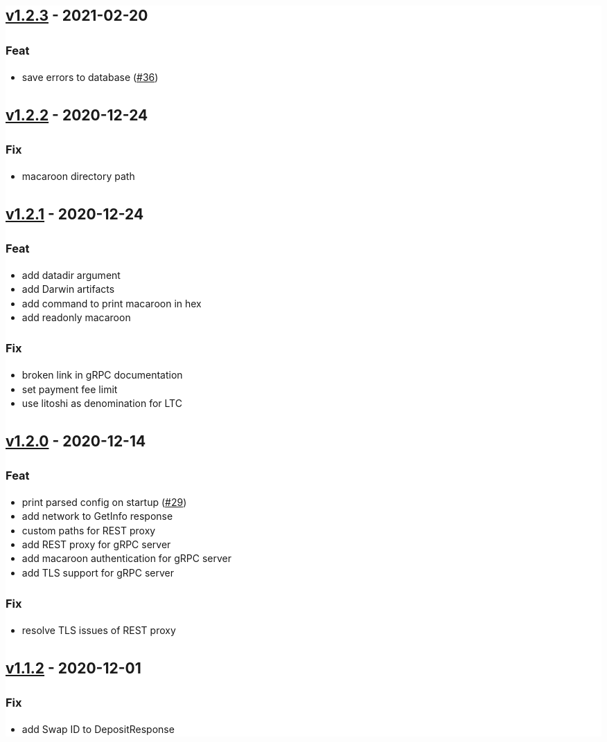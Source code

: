 
<a name="v1.2.3"></a>
## [v1.2.3] - 2021-02-20
### Feat
- save errors to database ([#36](https://github.com/BoltzExchange/boltz-client/issues/36))


<a name="v1.2.2"></a>
## [v1.2.2] - 2020-12-24
### Fix
- macaroon directory path


<a name="v1.2.1"></a>
## [v1.2.1] - 2020-12-24
### Feat
- add datadir argument
- add Darwin artifacts
- add command to print macaroon in hex
- add readonly macaroon

### Fix
- broken link in gRPC documentation
- set payment fee limit
- use litoshi as denomination for LTC


<a name="v1.2.0"></a>
## [v1.2.0] - 2020-12-14
### Feat
- print parsed config on startup ([#29](https://github.com/BoltzExchange/boltz-client/issues/29))
- add network to GetInfo response
- custom paths for REST proxy
- add REST proxy for gRPC server
- add macaroon authentication for gRPC server
- add TLS support for gRPC server

### Fix
- resolve TLS issues of REST proxy


<a name="v1.1.2"></a>
## [v1.1.2] - 2020-12-01
### Fix
- add Swap ID to DepositResponse


[v2.8.9]: https://github.com/BoltzExchange/boltz-client/compare/v2.8.8...v2.8.9
[v2.8.8]: https://github.com/BoltzExchange/boltz-client/compare/v2.8.7...v2.8.8
[v2.8.7]: https://github.com/BoltzExchange/boltz-client/compare/v2.8.6...v2.8.7
[v2.8.6]: https://github.com/BoltzExchange/boltz-client/compare/v2.8.5...v2.8.6
[v2.8.5]: https://github.com/BoltzExchange/boltz-client/compare/v2.8.4...v2.8.5
[v2.8.4]: https://github.com/BoltzExchange/boltz-client/compare/v2.8.3...v2.8.4
[v2.8.3]: https://github.com/BoltzExchange/boltz-client/compare/v2.8.2...v2.8.3
[v2.8.2]: https://github.com/BoltzExchange/boltz-client/compare/v2.8.1...v2.8.2
[v2.8.1]: https://github.com/BoltzExchange/boltz-client/compare/v2.8.0...v2.8.1
[v2.8.0]: https://github.com/BoltzExchange/boltz-client/compare/v2.7.2...v2.8.0
[v2.7.2]: https://github.com/BoltzExchange/boltz-client/compare/v2.7.1...v2.7.2
[v2.7.1]: https://github.com/BoltzExchange/boltz-client/compare/v2.7.0...v2.7.1
[v2.7.0]: https://github.com/BoltzExchange/boltz-client/compare/v2.6.1...v2.7.0
[v2.6.1]: https://github.com/BoltzExchange/boltz-client/compare/v2.6.0...v2.6.1
[v2.6.0]: https://github.com/BoltzExchange/boltz-client/compare/v2.5.1...v2.6.0
[v2.5.1]: https://github.com/BoltzExchange/boltz-client/compare/v2.5.0...v2.5.1
[v2.5.0]: https://github.com/BoltzExchange/boltz-client/compare/v2.4.1...v2.5.0
[v2.4.1]: https://github.com/BoltzExchange/boltz-client/compare/v2.4.0...v2.4.1
[v2.4.0]: https://github.com/BoltzExchange/boltz-client/compare/v2.3.9...v2.4.0
[v2.3.9]: https://github.com/BoltzExchange/boltz-client/compare/v2.3.8...v2.3.9
[v2.3.8]: https://github.com/BoltzExchange/boltz-client/compare/v2.3.7...v2.3.8
[v2.3.7]: https://github.com/BoltzExchange/boltz-client/compare/v2.3.6...v2.3.7
[v2.3.6]: https://github.com/BoltzExchange/boltz-client/compare/v2.3.5...v2.3.6
[v2.3.5]: https://github.com/BoltzExchange/boltz-client/compare/v2.3.4...v2.3.5
[v2.3.4]: https://github.com/BoltzExchange/boltz-client/compare/v2.3.3...v2.3.4
[v2.3.3]: https://github.com/BoltzExchange/boltz-client/compare/v2.3.2...v2.3.3
[v2.3.2]: https://github.com/BoltzExchange/boltz-client/compare/v2.3.1...v2.3.2
[v2.3.1]: https://github.com/BoltzExchange/boltz-client/compare/v2.2.3...v2.3.1
[v2.2.3]: https://github.com/BoltzExchange/boltz-client/compare/v2.3.0...v2.2.3
[v2.3.0]: https://github.com/BoltzExchange/boltz-client/compare/v2.2.2...v2.3.0
[v2.2.2]: https://github.com/BoltzExchange/boltz-client/compare/v2.2.1...v2.2.2
[v2.2.1]: https://github.com/BoltzExchange/boltz-client/compare/v2.2.0...v2.2.1
[v2.2.0]: https://github.com/BoltzExchange/boltz-client/compare/v2.1.11...v2.2.0
[v2.1.11]: https://github.com/BoltzExchange/boltz-client/compare/v2.1.10...v2.1.11
[v2.1.10]: https://github.com/BoltzExchange/boltz-client/compare/v2.1.9...v2.1.10
[v2.1.9]: https://github.com/BoltzExchange/boltz-client/compare/v2.1.8...v2.1.9
[v2.1.8]: https://github.com/BoltzExchange/boltz-client/compare/v2.1.7...v2.1.8
[v2.1.7]: https://github.com/BoltzExchange/boltz-client/compare/v2.1.6...v2.1.7
[v2.1.6]: https://github.com/BoltzExchange/boltz-client/compare/v2.1.5...v2.1.6
[v2.1.5]: https://github.com/BoltzExchange/boltz-client/compare/v2.1.4...v2.1.5
[v2.1.4]: https://github.com/BoltzExchange/boltz-client/compare/v2.1.3...v2.1.4
[v2.1.3]: https://github.com/BoltzExchange/boltz-client/compare/v2.1.2...v2.1.3
[v2.1.2]: https://github.com/BoltzExchange/boltz-client/compare/v2.1.1...v2.1.2
[v2.1.1]: https://github.com/BoltzExchange/boltz-client/compare/v2.1.0...v2.1.1
[v2.1.0]: https://github.com/BoltzExchange/boltz-client/compare/v2.0.2...v2.1.0
[v2.0.2]: https://github.com/BoltzExchange/boltz-client/compare/v2.0.1...v2.0.2
[v2.0.1]: https://github.com/BoltzExchange/boltz-client/compare/v2.0.0...v2.0.1
[v2.0.0]: https://github.com/BoltzExchange/boltz-client/compare/v2.0.0-beta...v2.0.0
[v2.0.0-beta]: https://github.com/BoltzExchange/boltz-client/compare/v1.3.0-rc1...v2.0.0-beta
[v1.3.0-rc1]: https://github.com/BoltzExchange/boltz-client/compare/v1.2.7...v1.3.0-rc1
[v1.2.7]: https://github.com/BoltzExchange/boltz-client/compare/v1.2.6...v1.2.7
[v1.2.6]: https://github.com/BoltzExchange/boltz-client/compare/v1.2.5...v1.2.6
[v1.2.5]: https://github.com/BoltzExchange/boltz-client/compare/v1.2.4...v1.2.5
[v1.2.4]: https://github.com/BoltzExchange/boltz-client/compare/v1.2.3...v1.2.4
[v1.2.3]: https://github.com/BoltzExchange/boltz-client/compare/v1.2.2...v1.2.3
[v1.2.2]: https://github.com/BoltzExchange/boltz-client/compare/v1.2.1...v1.2.2
[v1.2.1]: https://github.com/BoltzExchange/boltz-client/compare/v1.2.0...v1.2.1
[v1.2.0]: https://github.com/BoltzExchange/boltz-client/compare/v1.1.2...v1.2.0
[v1.1.2]: https://github.com/BoltzExchange/boltz-client/compare/v1.1.1...v1.1.2
[v1.1.1]: https://github.com/BoltzExchange/boltz-client/compare/v1.1.0...v1.1.1
[v1.1.0]: https://github.com/BoltzExchange/boltz-client/compare/v1.0.0...v1.1.0